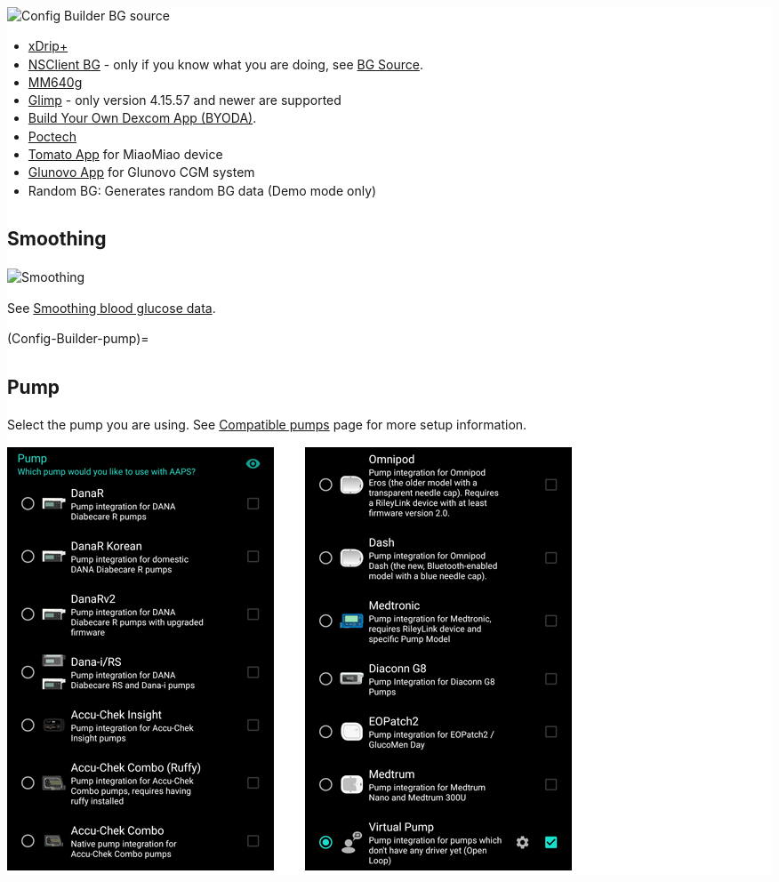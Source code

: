 ![Config Builder BG source](../images/ConfBuild_BG.png)

* [xDrip+](../CompatibleCgms/xDrip.md)
* [NSClient BG](../CompatibleCgms/CgmNightscoutUpload.md) - only if you know what you are doing, see [BG Source](../Getting-Started/CompatiblesCgms.md).
* [MM640g](../CompatibleCgms/MM640g.md)
* [Glimp](#libre1-using-glimp) - only version 4.15.57 and newer are supported
* [Build Your Own Dexcom App (BYODA)](#DexcomG6-if-using-g6-with-build-your-own-dexcom-app).
* [Poctech](../CompatibleCgms/PocTech.md)
* [Tomato App](#libre1-using-tomato) for MiaoMiao device
* [Glunovo App](https://infinovo.com/) for Glunovo CGM system
* Random BG: Generates random BG data (Demo mode only)

## Smoothing

![Smoothing](../images/ConfBuild_Smoothing.png)

See [Smoothing blood glucose data](../CompatibleCgms/SmoothingBloodGlucoseData.md).

(Config-Builder-pump)=

## Pump

Select the pump you are using. See [Compatible pumps](../Getting-Started/CompatiblePumps.md) page for more setup information.

![Config Builder Pump selection](../images/ConfBuild_Pump_AAPS32.png)
